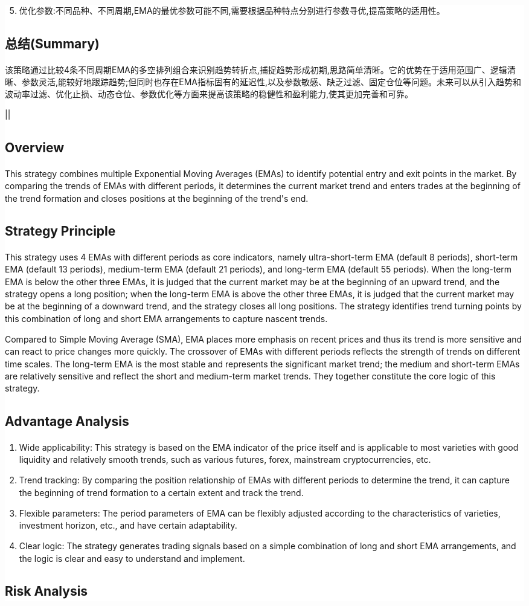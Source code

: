 5. 优化参数:不同品种、不同周期,EMA的最优参数可能不同,需要根据品种特点分别进行参数寻优,提高策略的适用性。

## 总结(Summary)

该策略通过比较4条不同周期EMA的多空排列组合来识别趋势转折点,捕捉趋势形成初期,思路简单清晰。它的优势在于适用范围广、逻辑清晰、参数灵活,能较好地跟踪趋势;但同时也存在EMA指标固有的延迟性,以及参数敏感、缺乏过滤、固定仓位等问题。未来可以从引入趋势和波动率过滤、优化止损、动态仓位、参数优化等方面来提高该策略的稳健性和盈利能力,使其更加完善和可靠。

|| 

## Overview

This strategy combines multiple Exponential Moving Averages (EMAs) to identify potential entry and exit points in the market. By comparing the trends of EMAs with different periods, it determines the current market trend and enters trades at the beginning of the trend formation and closes positions at the beginning of the trend's end.

## Strategy Principle

This strategy uses 4 EMAs with different periods as core indicators, namely ultra-short-term EMA (default 8 periods), short-term EMA (default 13 periods), medium-term EMA (default 21 periods), and long-term EMA (default 55 periods). When the long-term EMA is below the other three EMAs, it is judged that the current market may be at the beginning of an upward trend, and the strategy opens a long position; when the long-term EMA is above the other three EMAs, it is judged that the current market may be at the beginning of a downward trend, and the strategy closes all long positions. The strategy identifies trend turning points by this combination of long and short EMA arrangements to capture nascent trends.

Compared to Simple Moving Average (SMA), EMA places more emphasis on recent prices and thus its trend is more sensitive and can react to price changes more quickly. The crossover of EMAs with different periods reflects the strength of trends on different time scales. The long-term EMA is the most stable and represents the significant market trend; the medium and short-term EMAs are relatively sensitive and reflect the short and medium-term market trends. They together constitute the core logic of this strategy.

## Advantage Analysis

1. Wide applicability: This strategy is based on the EMA indicator of the price itself and is applicable to most varieties with good liquidity and relatively smooth trends, such as various futures, forex, mainstream cryptocurrencies, etc.

2. Trend tracking: By comparing the position relationship of EMAs with different periods to determine the trend, it can capture the beginning of trend formation to a certain extent and track the trend.

3. Flexible parameters: The period parameters of EMA can be flexibly adjusted according to the characteristics of varieties, investment horizon, etc., and have certain adaptability.

4. Clear logic: The strategy generates trading signals based on a simple combination of long and short EMA arrangements, and the logic is clear and easy to understand and implement.

## Risk Analysis

